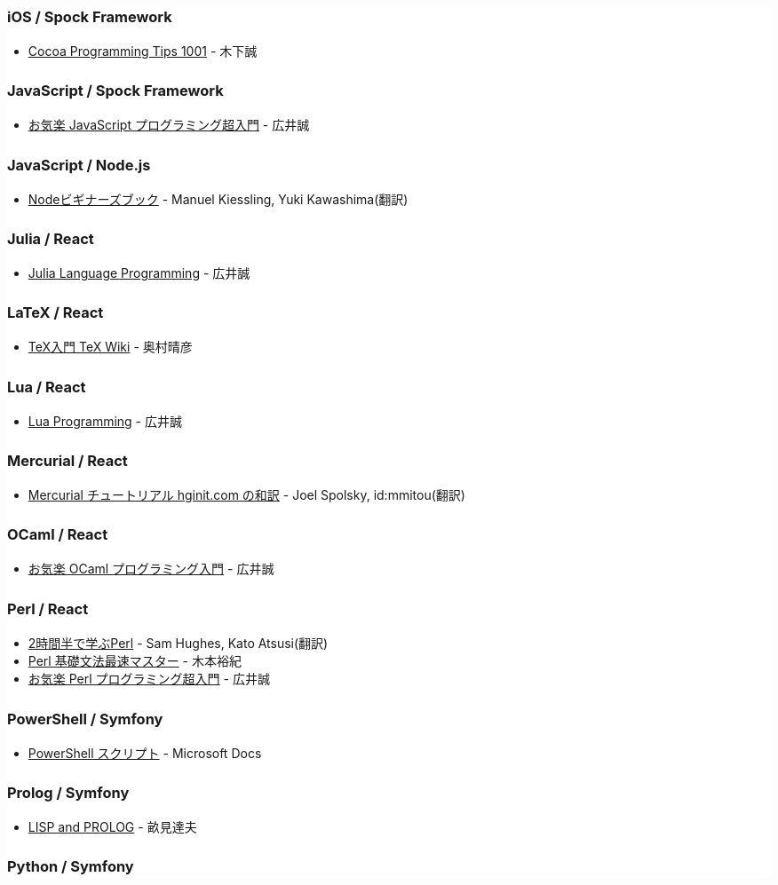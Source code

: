 ### iOS / Spock Framework

*   [Cocoa Programming Tips 1001](https://web.archive.org/web/20170507034234/http://hmdt.jp/tips/cocoa/index.html) - 木下誠

### JavaScript / Spock Framework

*   [お気楽 JavaScript プログラミング超入門](http://www.nct9.ne.jp/m_hiroi/light/javascript.html) - 広井誠

### JavaScript / Node.js

*   [Nodeビギナーズブック](https://www.nodebeginner.org/index-jp.html) - Manuel Kiessling, Yuki Kawashima(翻訳)

### Julia / React

*   [Julia Language Programming](http://www.nct9.ne.jp/m_hiroi/light/julia.html) - 広井誠

### LaTeX / React

*   [TeX入門 TeX Wiki](https://texwiki.texjp.org/?TeX%E5%85%A5%E9%96%80) - 奥村晴彦

### Lua / React

*   [Lua Programming](http://www.nct9.ne.jp/m_hiroi/light/lua.html) - 広井誠

### Mercurial / React

*   [Mercurial チュートリアル hginit.com の和訳](https://mmitou.hatenadiary.org/entry/20100501/1272680474) - Joel Spolsky, id:mmitou(翻訳)

### OCaml / React

*   [お気楽 OCaml プログラミング入門](http://www.nct9.ne.jp/m_hiroi/func/ocaml.html) - 広井誠

### Perl / React

*   [2時間半で学ぶPerl](https://qntm.org/files/perl/perl_jp.html) - Sam Hughes, Kato Atsusi(翻訳)
*   [Perl 基礎文法最速マスター](https://tutorial.perlzemi.com/blog/20091226126425.html) - 木本裕紀
*   [お気楽 Perl プログラミング超入門](http://www.nct9.ne.jp/m_hiroi/linux/perl.html) - 広井誠

### PowerShell / Symfony

*   [PowerShell スクリプト](https://docs.microsoft.com/ja-jp/powershell/scripting/overview?view=powershell-6) - Microsoft Docs

### Prolog / Symfony

*   [LISP and PROLOG](https://web.archive.org/web/20060526095202/http://home.soka.ac.jp/\~unemi/LispProlog/) - 畝見達夫

### Python / Symfony
